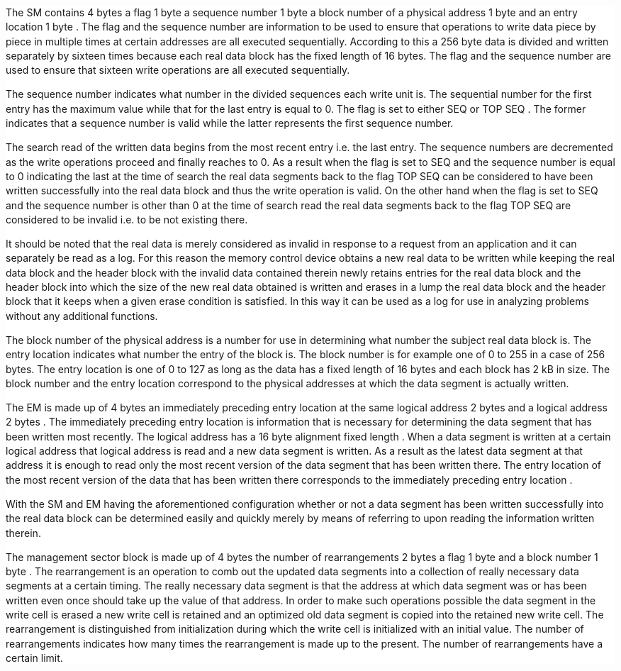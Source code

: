 The SM contains 4 bytes a flag 1 byte a sequence number 1 byte a block number of a physical address 1 byte and an entry location 1 byte . The flag and the sequence number are information to be used to ensure that operations to write data piece by piece in multiple times at certain addresses are all executed sequentially. According to this a 256 byte data is divided and written separately by sixteen times because each real data block has the fixed length of 16 bytes. The flag and the sequence number are used to ensure that sixteen write operations are all executed sequentially.

The sequence number indicates what number in the divided sequences each write unit is. The sequential number for the first entry has the maximum value while that for the last entry is equal to 0. The flag is set to either SEQ or TOP SEQ . The former indicates that a sequence number is valid while the latter represents the first sequence number.

The search read of the written data begins from the most recent entry i.e. the last entry. The sequence numbers are decremented as the write operations proceed and finally reaches to 0. As a result when the flag is set to SEQ and the sequence number is equal to 0 indicating the last at the time of search the real data segments back to the flag TOP SEQ can be considered to have been written successfully into the real data block and thus the write operation is valid. On the other hand when the flag is set to SEQ and the sequence number is other than 0 at the time of search read the real data segments back to the flag TOP SEQ are considered to be invalid i.e. to be not existing there.

It should be noted that the real data is merely considered as invalid in response to a request from an application and it can separately be read as a log. For this reason the memory control device obtains a new real data to be written while keeping the real data block and the header block with the invalid data contained therein newly retains entries for the real data block and the header block into which the size of the new real data obtained is written and erases in a lump the real data block and the header block that it keeps when a given erase condition is satisfied. In this way it can be used as a log for use in analyzing problems without any additional functions.

The block number of the physical address is a number for use in determining what number the subject real data block is. The entry location indicates what number the entry of the block is. The block number is for example one of 0 to 255 in a case of 256 bytes. The entry location is one of 0 to 127 as long as the data has a fixed length of 16 bytes and each block has 2 kB in size. The block number and the entry location correspond to the physical addresses at which the data segment is actually written.

The EM is made up of 4 bytes an immediately preceding entry location at the same logical address 2 bytes and a logical address 2 bytes . The immediately preceding entry location is information that is necessary for determining the data segment that has been written most recently. The logical address has a 16 byte alignment fixed length . When a data segment is written at a certain logical address that logical address is read and a new data segment is written. As a result as the latest data segment at that address it is enough to read only the most recent version of the data segment that has been written there. The entry location of the most recent version of the data that has been written there corresponds to the immediately preceding entry location .

With the SM and EM having the aforementioned configuration whether or not a data segment has been written successfully into the real data block can be determined easily and quickly merely by means of referring to upon reading the information written therein.

The management sector block is made up of 4 bytes the number of rearrangements 2 bytes a flag 1 byte and a block number 1 byte . The rearrangement is an operation to comb out the updated data segments into a collection of really necessary data segments at a certain timing. The really necessary data segment is that the address at which data segment was or has been written even once should take up the value of that address. In order to make such operations possible the data segment in the write cell is erased a new write cell is retained and an optimized old data segment is copied into the retained new write cell. The rearrangement is distinguished from initialization during which the write cell is initialized with an initial value. The number of rearrangements indicates how many times the rearrangement is made up to the present. The number of rearrangements have a certain limit.

